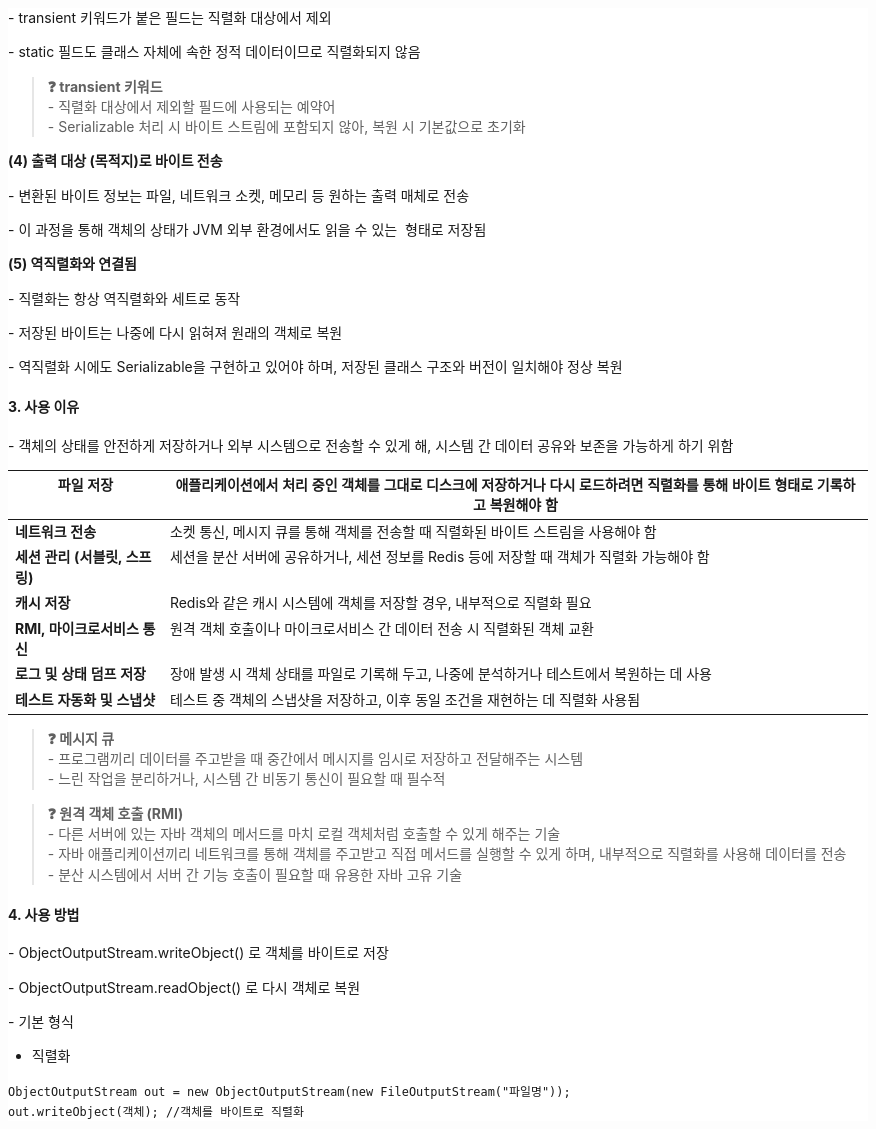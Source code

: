 \- transient 키워드가 붙은 필드는 직렬화 대상에서 제외

\- static 필드도 클래스 자체에 속한 정적 데이터이므로 직렬화되지 않음

> **❓ transient 키워드**  
> \- 직렬화 대상에서 제외할 필드에 사용되는 예약어  
> \- Serializable 처리 시 바이트 스트림에 포함되지 않아, 복원 시 기본값으로 초기화

**(4) 출력 대상 (목적지)로 바이트 전송**

\- 변환된 바이트 정보는 파일, 네트워크 소켓, 메모리 등 원하는 출력 매체로 전송

\- 이 과정을 통해 객체의 상태가 JVM 외부 환경에서도 읽을 수 있는  형태로 저장됨

**(5) 역직렬화와 연결됨**

\- 직렬화는 항상 역직렬화와 세트로 동작

\- 저장된 바이트는 나중에 다시 읽혀져 원래의 객체로 복원

\- 역직렬화 시에도 Serializable을 구현하고 있어야 하며, 저장된 클래스 구조와 버전이 일치해야 정상 복원

#### **3\. 사용 이유**

\- 객체의 상태를 안전하게 저장하거나 외부 시스템으로 전송할 수 있게 해, 시스템 간 데이터 공유와 보존을 가능하게 하기 위함

| **파일 저장** | 애플리케이션에서 처리 중인 객체를 그대로 디스크에 저장하거나 다시 로드하려면 직렬화를 통해 바이트 형태로 기록하고 복원해야 함 |
| --- | --- |
| **네트워크 전송** | 소켓 통신, 메시지 큐를 통해 객체를 전송할 때 직렬화된 바이트 스트림을 사용해야 함 |
| **세션 관리 (서블릿, 스프링)** | 세션을 분산 서버에 공유하거나, 세션 정보를 Redis 등에 저장할 때 객체가 직렬화 가능해야 함 |
| **캐시 저장** | Redis와 같은 캐시 시스템에 객체를 저장할 경우, 내부적으로 직렬화 필요 |
| **RMI, 마이크로서비스 통신** | 원격 객체 호출이나 마이크로서비스 간 데이터 전송 시 직렬화된 객체 교환 |
| **로그 및 상태 덤프 저장** | 장애 발생 시 객체 상태를 파일로 기록해 두고, 나중에 분석하거나 테스트에서 복원하는 데 사용 |
| **테스트 자동화 및 스냅샷** | 테스트 중 객체의 스냅샷을 저장하고, 이후 동일 조건을 재현하는 데 직렬화 사용됨 |

> **❓ 메시지 큐**  
> \- 프로그램끼리 데이터를 주고받을 때 중간에서 메시지를 임시로 저장하고 전달해주는 시스템  
> \- 느린 작업을 분리하거나, 시스템 간 비동기 통신이 필요할 때 필수적

> **❓ 원격 객체 호출 (RMI)**  
> \- 다른 서버에 있는 자바 객체의 메서드를 마치 로컬 객체처럼 호출할 수 있게 해주는 기술  
> \- 자바 애플리케이션끼리 네트워크를 통해 객체를 주고받고 직접 메서드를 실행할 수 있게 하며, 내부적으로 직렬화를 사용해 데이터를 전송  
> \- 분산 시스템에서 서버 간 기능 호출이 필요할 때 유용한 자바 고유 기술

#### **4\. 사용 방법**

\- ObjectOutputStream.writeObject() 로 객체를 바이트로 저장

\- ObjectOutputStream.readObject() 로 다시 객체로 복원

\- 기본 형식

-   직렬화

```
ObjectOutputStream out = new ObjectOutputStream(new FileOutputStream("파일명"));
out.writeObject(객체); //객체를 바이트로 직렬화
```
